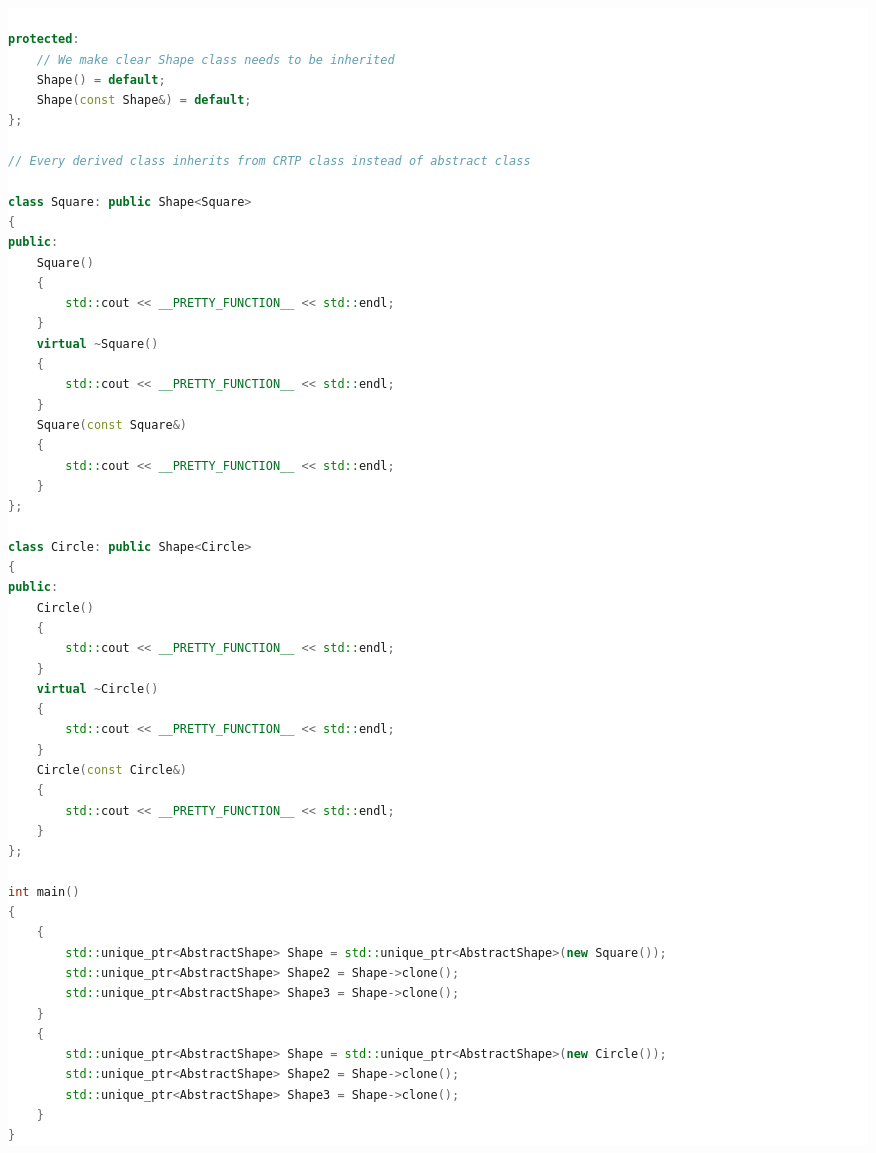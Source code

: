 ```c++

protected:
	// We make clear Shape class needs to be inherited
	Shape() = default;
	Shape(const Shape&) = default;
};

// Every derived class inherits from CRTP class instead of abstract class

class Square: public Shape<Square>
{
public:
	Square()
	{
		std::cout << __PRETTY_FUNCTION__ << std::endl;
	}
	virtual ~Square()
	{
		std::cout << __PRETTY_FUNCTION__ << std::endl;
	}
	Square(const Square&)
	{
		std::cout << __PRETTY_FUNCTION__ << std::endl;
	}
};

class Circle: public Shape<Circle>
{
public:
	Circle()
	{
		std::cout << __PRETTY_FUNCTION__ << std::endl;
	}
	virtual ~Circle()
	{
		std::cout << __PRETTY_FUNCTION__ << std::endl;
	}
	Circle(const Circle&)
	{
		std::cout << __PRETTY_FUNCTION__ << std::endl;
	}
};

int main()
{
	{
		std::unique_ptr<AbstractShape> Shape = std::unique_ptr<AbstractShape>(new Square());
		std::unique_ptr<AbstractShape> Shape2 = Shape->clone();
		std::unique_ptr<AbstractShape> Shape3 = Shape->clone();
	}
	{
		std::unique_ptr<AbstractShape> Shape = std::unique_ptr<AbstractShape>(new Circle());
		std::unique_ptr<AbstractShape> Shape2 = Shape->clone();
		std::unique_ptr<AbstractShape> Shape3 = Shape->clone();
	}
}

```
